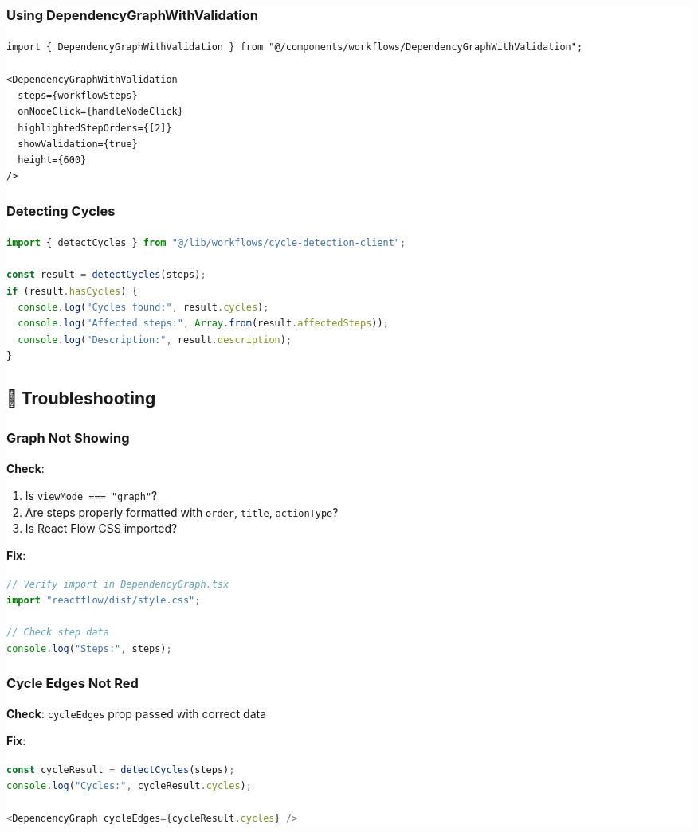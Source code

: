 ### Using DependencyGraphWithValidation
```tsx
import { DependencyGraphWithValidation } from "@/components/workflows/DependencyGraphWithValidation";

<DependencyGraphWithValidation
  steps={workflowSteps}
  onNodeClick={handleNodeClick}
  highlightedStepOrders={[2]}
  showValidation={true}
  height={600}
/>
```

### Detecting Cycles
```typescript
import { detectCycles } from "@/lib/workflows/cycle-detection-client";

const result = detectCycles(steps);
if (result.hasCycles) {
  console.log("Cycles found:", result.cycles);
  console.log("Affected steps:", Array.from(result.affectedSteps));
  console.log("Description:", result.description);
}
```

## 🐛 Troubleshooting

### Graph Not Showing
**Check**:
1. Is `viewMode === "graph"`?
2. Are steps properly formatted with `order`, `title`, `actionType`?
3. Is React Flow CSS imported?

**Fix**:
```typescript
// Verify import in DependencyGraph.tsx
import "reactflow/dist/style.css";

// Check step data
console.log("Steps:", steps);
```

### Cycle Edges Not Red
**Check**: `cycleEdges` prop passed with correct data

**Fix**:
```typescript
const cycleResult = detectCycles(steps);
console.log("Cycles:", cycleResult.cycles);

<DependencyGraph cycleEdges={cycleResult.cycles} />
```
